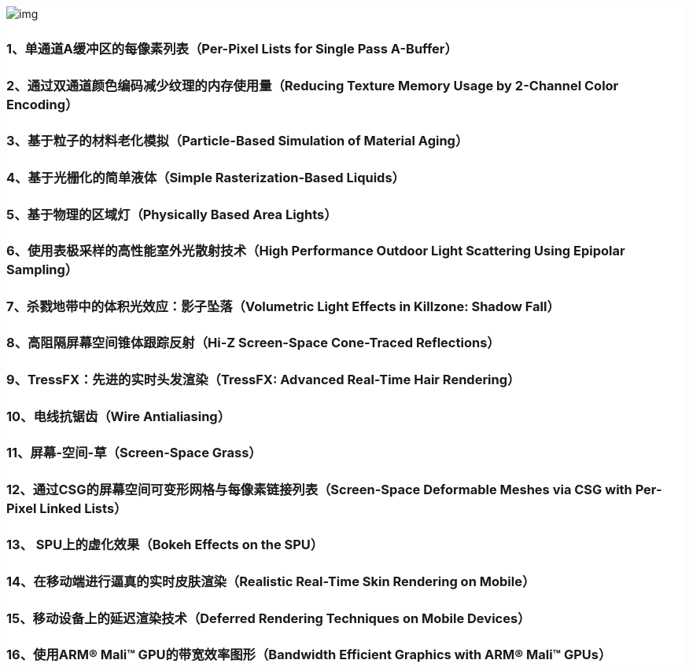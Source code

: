 ![img](https://pic3.zhimg.com/80/v2-c4438affec82f6e537371f59f10da42e_720w.jpeg)





### 1、单通道A缓冲区的每像素列表（Per-Pixel Lists for Single Pass A-Buffer）

### 2、通过双通道颜色编码减少纹理的内存使用量（Reducing Texture Memory Usage by 2-Channel Color Encoding）

### 3、基于粒子的材料老化模拟（Particle-Based Simulation of Material Aging）

### 4、基于光栅化的简单液体（Simple Rasterization-Based Liquids）

### 5、基于物理的区域灯（Physically Based Area Lights）

### 6、使用表极采样的高性能室外光散射技术（High Performance Outdoor Light Scattering Using Epipolar Sampling）

### 7、杀戮地带中的体积光效应：影子坠落（Volumetric Light Effects in Killzone: Shadow Fall）

### 8、高阻隔屏幕空间锥体跟踪反射（Hi-Z Screen-Space Cone-Traced Reflections）

### 9、TressFX：先进的实时头发渲染（TressFX: Advanced Real-Time Hair Rendering）

### 10、电线抗锯齿（Wire Antialiasing）

### 11、屏幕-空间-草（Screen-Space Grass）

### 12、通过CSG的屏幕空间可变形网格与每像素链接列表（Screen-Space Deformable Meshes via CSG with Per-Pixel Linked Lists）

### 13、 SPU上的虚化效果（Bokeh Effects on the SPU）

### 14、在移动端进行逼真的实时皮肤渲染（Realistic Real-Time Skin Rendering on Mobile）

### 15、移动设备上的延迟渲染技术（Deferred Rendering Techniques on Mobile Devices）

### 16、使用ARM® Mali™ GPU的带宽效率图形（Bandwidth Efficient Graphics with ARM® Mali™ GPUs）
